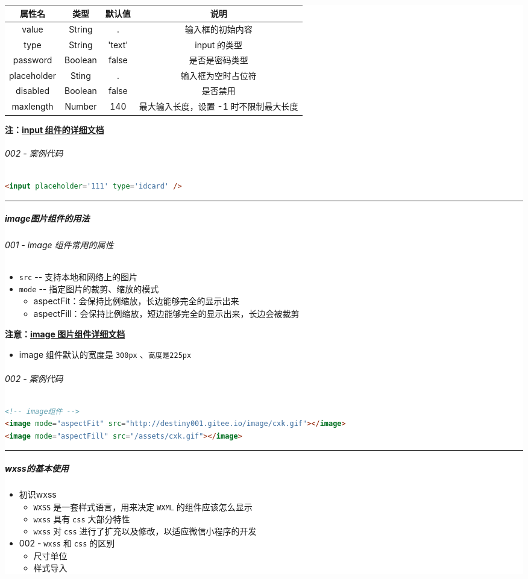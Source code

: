 |     属性名     |   类型    |  默认值   |          说明           |
| :---------: | :-----: | :----: | :-------------------: |
|    value    | String  |   .    |       输入框的初始内容        |
|    type     | String  | 'text' |       input 的类型       |
|  password   | Boolean | false  |        是否是密码类型        |
| placeholder |  Sting  |   .    |       输入框为空时占位符       |
|  disabled   | Boolean | false  |         是否禁用          |
|  maxlength  | Number  |  140   | 最大输入长度，设置 -1 时不限制最大长度 |

**注：[input 组件的详细文档](https://developers.weixin.qq.com/miniprogram/dev/component/input.html)**

###### 002 - 案例代码

```html
<input placeholder='111' type='idcard' />
```

------

##### image图片组件的用法

###### 001 - image 组件常用的属性

- `src` --  支持本地和网络上的图片
- `mode` -- 指定图片的裁剪、缩放的模式 
  + aspectFit：会保持比例缩放，长边能够完全的显示出来
  + aspectFill：会保持比例缩放，短边能够完全的显示出来，长边会被裁剪

**注意：[image 图片组件详细文档](https://developers.weixin.qq.com/miniprogram/dev/component/image.html)** 

- image 组件默认的宽度是 `300px` 、`高度是225px`

###### 002 - 案例代码

```html
<!-- image组件 -->
<image mode="aspectFit" src="http://destiny001.gitee.io/image/cxk.gif"></image>
<image mode="aspectFill" src="/assets/cxk.gif"></image>
```

------

##### wxss的基本使用

+ 初识wxss
  + `WXSS` 是一套样式语言，用来决定 `WXML` 的组件应该怎么显示
  + `wxss` 具有 `css` 大部分特性
  + `wxss` 对 `css` 进行了扩充以及修改，以适应微信小程序的开发
+ 002 - `wxss` 和 `css` 的区别
  + 尺寸单位
  + 样式导入
